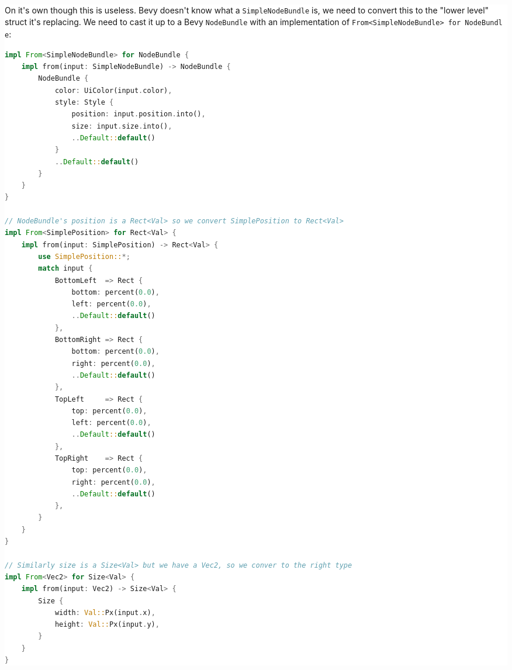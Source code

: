 On it's own though this is useless.
Bevy doesn't know what a `SimpleNodeBundle` is, we need to convert this to the "lower level" struct it's replacing.
We need to cast it up to a Bevy `NodeBundle` with an implementation of `From<SimpleNodeBundle> for NodeBundle`:

``` rust
impl From<SimpleNodeBundle> for NodeBundle {
    impl from(input: SimpleNodeBundle) -> NodeBundle {
        NodeBundle {
            color: UiColor(input.color),
            style: Style {
                position: input.position.into(),
                size: input.size.into(),
                ..Default::default()
            }
            ..Default::default()
        }
    }
}

// NodeBundle's position is a Rect<Val> so we convert SimplePosition to Rect<Val>
impl From<SimplePosition> for Rect<Val> {
    impl from(input: SimplePosition) -> Rect<Val> {
        use SimplePosition::*;
        match input {
            BottomLeft  => Rect {
                bottom: percent(0.0),
                left: percent(0.0),
                ..Default::default()
            },
            BottomRight => Rect {
                bottom: percent(0.0),
                right: percent(0.0),
                ..Default::default()
            },
            TopLeft     => Rect {
                top: percent(0.0),
                left: percent(0.0),
                ..Default::default()
            },
            TopRight    => Rect {
                top: percent(0.0),
                right: percent(0.0),
                ..Default::default()
            },
        }
    }
}

// Similarly size is a Size<Val> but we have a Vec2, so we conver to the right type
impl From<Vec2> for Size<Val> {
    impl from(input: Vec2) -> Size<Val> {
        Size {
            width: Val::Px(input.x),
            height: Val::Px(input.y),
        }
    }
}
```
